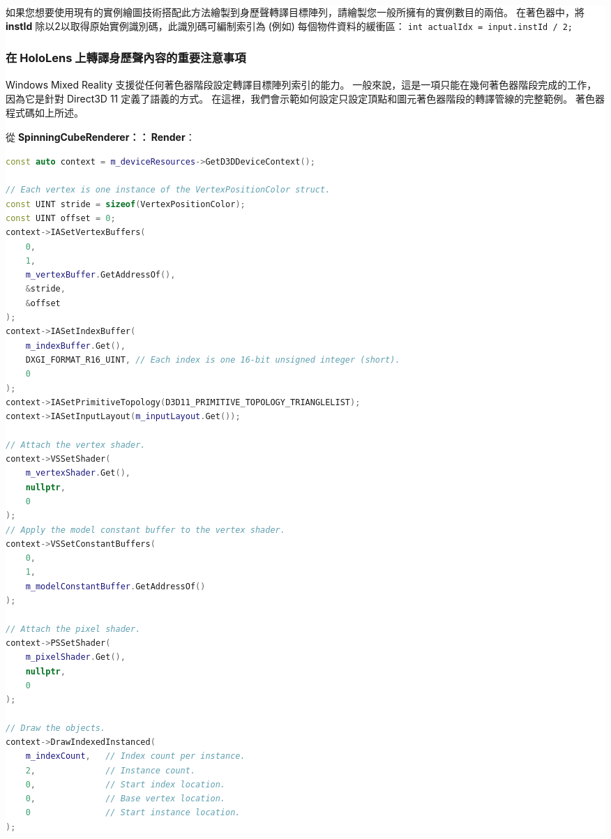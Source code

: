 如果您想要使用現有的實例繪圖技術搭配此方法繪製到身歷聲轉譯目標陣列，請繪製您一般所擁有的實例數目的兩倍。 在著色器中，將 **instId** 除以2以取得原始實例識別碼，此識別碼可編制索引為 (例如) 每個物件資料的緩衝區： `int actualIdx = input.instId / 2;`

### <a name="important-note-about-rendering-stereo-content-on-hololens"></a>在 HoloLens 上轉譯身歷聲內容的重要注意事項

Windows Mixed Reality 支援從任何著色器階段設定轉譯目標陣列索引的能力。 一般來說，這是一項只能在幾何著色器階段完成的工作，因為它是針對 Direct3D 11 定義了語義的方式。 在這裡，我們會示範如何設定只設定頂點和圖元著色器階段的轉譯管線的完整範例。 著色器程式碼如上所述。

從 **SpinningCubeRenderer：： Render**：

```cpp
const auto context = m_deviceResources->GetD3DDeviceContext();

// Each vertex is one instance of the VertexPositionColor struct.
const UINT stride = sizeof(VertexPositionColor);
const UINT offset = 0;
context->IASetVertexBuffers(
    0,
    1,
    m_vertexBuffer.GetAddressOf(),
    &stride,
    &offset
);
context->IASetIndexBuffer(
    m_indexBuffer.Get(),
    DXGI_FORMAT_R16_UINT, // Each index is one 16-bit unsigned integer (short).
    0
);
context->IASetPrimitiveTopology(D3D11_PRIMITIVE_TOPOLOGY_TRIANGLELIST);
context->IASetInputLayout(m_inputLayout.Get());

// Attach the vertex shader.
context->VSSetShader(
    m_vertexShader.Get(),
    nullptr,
    0
);
// Apply the model constant buffer to the vertex shader.
context->VSSetConstantBuffers(
    0,
    1,
    m_modelConstantBuffer.GetAddressOf()
);

// Attach the pixel shader.
context->PSSetShader(
    m_pixelShader.Get(),
    nullptr,
    0
);

// Draw the objects.
context->DrawIndexedInstanced(
    m_indexCount,   // Index count per instance.
    2,              // Instance count.
    0,              // Start index location.
    0,              // Base vertex location.
    0               // Start instance location.
);
```
